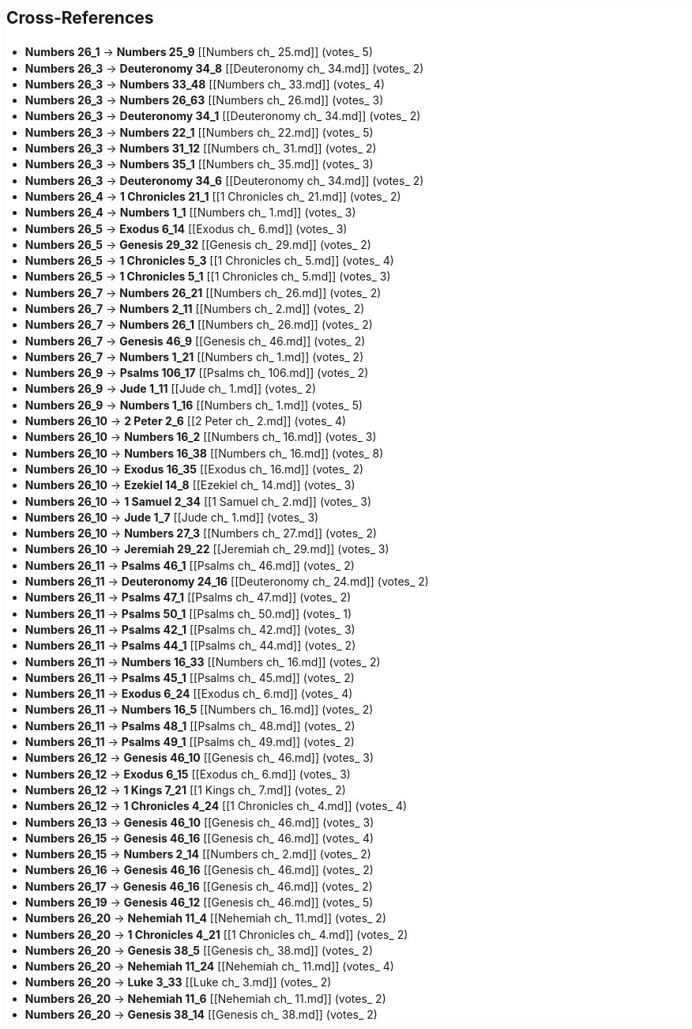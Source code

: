 ## Cross-References

- **Numbers 26_1** → **Numbers 25_9** [[Numbers ch_ 25.md]] (votes_ 5)
- **Numbers 26_3** → **Deuteronomy 34_8** [[Deuteronomy ch_ 34.md]] (votes_ 2)
- **Numbers 26_3** → **Numbers 33_48** [[Numbers ch_ 33.md]] (votes_ 4)
- **Numbers 26_3** → **Numbers 26_63** [[Numbers ch_ 26.md]] (votes_ 3)
- **Numbers 26_3** → **Deuteronomy 34_1** [[Deuteronomy ch_ 34.md]] (votes_ 2)
- **Numbers 26_3** → **Numbers 22_1** [[Numbers ch_ 22.md]] (votes_ 5)
- **Numbers 26_3** → **Numbers 31_12** [[Numbers ch_ 31.md]] (votes_ 2)
- **Numbers 26_3** → **Numbers 35_1** [[Numbers ch_ 35.md]] (votes_ 3)
- **Numbers 26_3** → **Deuteronomy 34_6** [[Deuteronomy ch_ 34.md]] (votes_ 2)
- **Numbers 26_4** → **1 Chronicles 21_1** [[1 Chronicles ch_ 21.md]] (votes_ 2)
- **Numbers 26_4** → **Numbers 1_1** [[Numbers ch_ 1.md]] (votes_ 3)
- **Numbers 26_5** → **Exodus 6_14** [[Exodus ch_ 6.md]] (votes_ 3)
- **Numbers 26_5** → **Genesis 29_32** [[Genesis ch_ 29.md]] (votes_ 2)
- **Numbers 26_5** → **1 Chronicles 5_3** [[1 Chronicles ch_ 5.md]] (votes_ 4)
- **Numbers 26_5** → **1 Chronicles 5_1** [[1 Chronicles ch_ 5.md]] (votes_ 3)
- **Numbers 26_7** → **Numbers 26_21** [[Numbers ch_ 26.md]] (votes_ 2)
- **Numbers 26_7** → **Numbers 2_11** [[Numbers ch_ 2.md]] (votes_ 2)
- **Numbers 26_7** → **Numbers 26_1** [[Numbers ch_ 26.md]] (votes_ 2)
- **Numbers 26_7** → **Genesis 46_9** [[Genesis ch_ 46.md]] (votes_ 2)
- **Numbers 26_7** → **Numbers 1_21** [[Numbers ch_ 1.md]] (votes_ 2)
- **Numbers 26_9** → **Psalms 106_17** [[Psalms ch_ 106.md]] (votes_ 2)
- **Numbers 26_9** → **Jude 1_11** [[Jude ch_ 1.md]] (votes_ 2)
- **Numbers 26_9** → **Numbers 1_16** [[Numbers ch_ 1.md]] (votes_ 5)
- **Numbers 26_10** → **2 Peter 2_6** [[2 Peter ch_ 2.md]] (votes_ 4)
- **Numbers 26_10** → **Numbers 16_2** [[Numbers ch_ 16.md]] (votes_ 3)
- **Numbers 26_10** → **Numbers 16_38** [[Numbers ch_ 16.md]] (votes_ 8)
- **Numbers 26_10** → **Exodus 16_35** [[Exodus ch_ 16.md]] (votes_ 2)
- **Numbers 26_10** → **Ezekiel 14_8** [[Ezekiel ch_ 14.md]] (votes_ 3)
- **Numbers 26_10** → **1 Samuel 2_34** [[1 Samuel ch_ 2.md]] (votes_ 3)
- **Numbers 26_10** → **Jude 1_7** [[Jude ch_ 1.md]] (votes_ 3)
- **Numbers 26_10** → **Numbers 27_3** [[Numbers ch_ 27.md]] (votes_ 2)
- **Numbers 26_10** → **Jeremiah 29_22** [[Jeremiah ch_ 29.md]] (votes_ 3)
- **Numbers 26_11** → **Psalms 46_1** [[Psalms ch_ 46.md]] (votes_ 2)
- **Numbers 26_11** → **Deuteronomy 24_16** [[Deuteronomy ch_ 24.md]] (votes_ 2)
- **Numbers 26_11** → **Psalms 47_1** [[Psalms ch_ 47.md]] (votes_ 2)
- **Numbers 26_11** → **Psalms 50_1** [[Psalms ch_ 50.md]] (votes_ 1)
- **Numbers 26_11** → **Psalms 42_1** [[Psalms ch_ 42.md]] (votes_ 3)
- **Numbers 26_11** → **Psalms 44_1** [[Psalms ch_ 44.md]] (votes_ 2)
- **Numbers 26_11** → **Numbers 16_33** [[Numbers ch_ 16.md]] (votes_ 2)
- **Numbers 26_11** → **Psalms 45_1** [[Psalms ch_ 45.md]] (votes_ 2)
- **Numbers 26_11** → **Exodus 6_24** [[Exodus ch_ 6.md]] (votes_ 4)
- **Numbers 26_11** → **Numbers 16_5** [[Numbers ch_ 16.md]] (votes_ 2)
- **Numbers 26_11** → **Psalms 48_1** [[Psalms ch_ 48.md]] (votes_ 2)
- **Numbers 26_11** → **Psalms 49_1** [[Psalms ch_ 49.md]] (votes_ 2)
- **Numbers 26_12** → **Genesis 46_10** [[Genesis ch_ 46.md]] (votes_ 3)
- **Numbers 26_12** → **Exodus 6_15** [[Exodus ch_ 6.md]] (votes_ 3)
- **Numbers 26_12** → **1 Kings 7_21** [[1 Kings ch_ 7.md]] (votes_ 2)
- **Numbers 26_12** → **1 Chronicles 4_24** [[1 Chronicles ch_ 4.md]] (votes_ 4)
- **Numbers 26_13** → **Genesis 46_10** [[Genesis ch_ 46.md]] (votes_ 3)
- **Numbers 26_15** → **Genesis 46_16** [[Genesis ch_ 46.md]] (votes_ 4)
- **Numbers 26_15** → **Numbers 2_14** [[Numbers ch_ 2.md]] (votes_ 2)
- **Numbers 26_16** → **Genesis 46_16** [[Genesis ch_ 46.md]] (votes_ 2)
- **Numbers 26_17** → **Genesis 46_16** [[Genesis ch_ 46.md]] (votes_ 2)
- **Numbers 26_19** → **Genesis 46_12** [[Genesis ch_ 46.md]] (votes_ 5)
- **Numbers 26_20** → **Nehemiah 11_4** [[Nehemiah ch_ 11.md]] (votes_ 2)
- **Numbers 26_20** → **1 Chronicles 4_21** [[1 Chronicles ch_ 4.md]] (votes_ 2)
- **Numbers 26_20** → **Genesis 38_5** [[Genesis ch_ 38.md]] (votes_ 2)
- **Numbers 26_20** → **Nehemiah 11_24** [[Nehemiah ch_ 11.md]] (votes_ 4)
- **Numbers 26_20** → **Luke 3_33** [[Luke ch_ 3.md]] (votes_ 2)
- **Numbers 26_20** → **Nehemiah 11_6** [[Nehemiah ch_ 11.md]] (votes_ 2)
- **Numbers 26_20** → **Genesis 38_14** [[Genesis ch_ 38.md]] (votes_ 2)